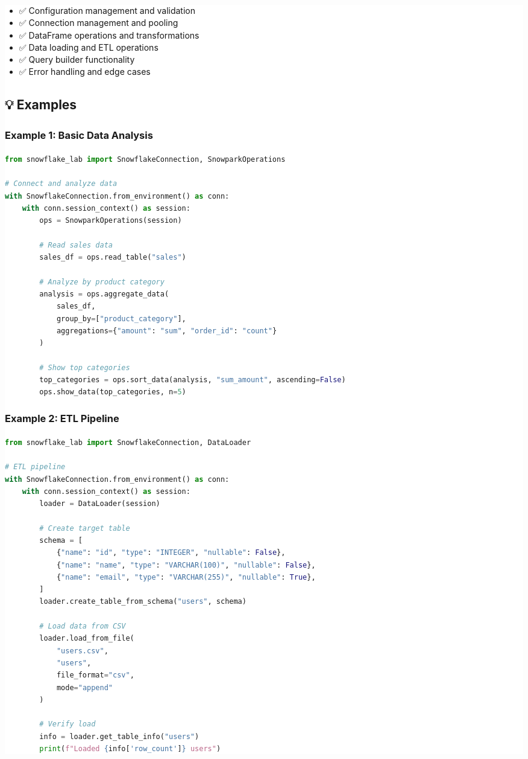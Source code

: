 - ✅ Configuration management and validation
- ✅ Connection management and pooling
- ✅ DataFrame operations and transformations
- ✅ Data loading and ETL operations
- ✅ Query builder functionality
- ✅ Error handling and edge cases

## 💡 Examples

### Example 1: Basic Data Analysis

```python
from snowflake_lab import SnowflakeConnection, SnowparkOperations

# Connect and analyze data
with SnowflakeConnection.from_environment() as conn:
    with conn.session_context() as session:
        ops = SnowparkOperations(session)

        # Read sales data
        sales_df = ops.read_table("sales")

        # Analyze by product category
        analysis = ops.aggregate_data(
            sales_df,
            group_by=["product_category"],
            aggregations={"amount": "sum", "order_id": "count"}
        )

        # Show top categories
        top_categories = ops.sort_data(analysis, "sum_amount", ascending=False)
        ops.show_data(top_categories, n=5)
```

### Example 2: ETL Pipeline

```python
from snowflake_lab import SnowflakeConnection, DataLoader

# ETL pipeline
with SnowflakeConnection.from_environment() as conn:
    with conn.session_context() as session:
        loader = DataLoader(session)

        # Create target table
        schema = [
            {"name": "id", "type": "INTEGER", "nullable": False},
            {"name": "name", "type": "VARCHAR(100)", "nullable": False},
            {"name": "email", "type": "VARCHAR(255)", "nullable": True},
        ]
        loader.create_table_from_schema("users", schema)

        # Load data from CSV
        loader.load_from_file(
            "users.csv",
            "users",
            file_format="csv",
            mode="append"
        )

        # Verify load
        info = loader.get_table_info("users")
        print(f"Loaded {info['row_count']} users")
```
